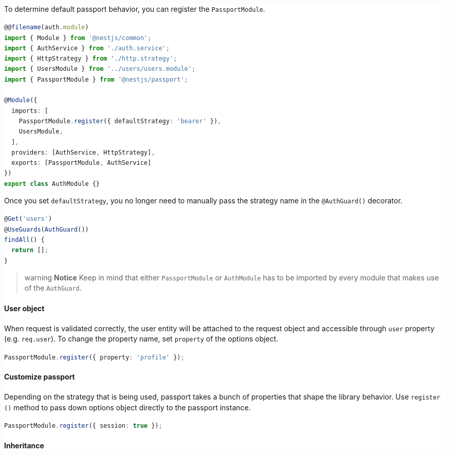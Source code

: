 To determine default passport behavior, you can register the `PassportModule`.

```typescript
@@filename(auth.module)
import { Module } from '@nestjs/common';
import { AuthService } from './auth.service';
import { HttpStrategy } from './http.strategy';
import { UsersModule } from '../users/users.module';
import { PassportModule } from '@nestjs/passport';

@Module({
  imports: [
    PassportModule.register({ defaultStrategy: 'bearer' }),
    UsersModule,
  ],
  providers: [AuthService, HttpStrategy],
  exports: [PassportModule, AuthService]
})
export class AuthModule {}
```

Once you set `defaultStrategy`, you no longer need to manually pass the strategy name in the `@AuthGuard()` decorator.

```typescript
@Get('users')
@UseGuards(AuthGuard())
findAll() {
  return [];
}
```

> warning **Notice** Keep in mind that either `PassportModule` or `AuthModule` has to be imported by every module that makes use of the `AuthGuard`.

#### User object

When request is validated correctly, the user entity will be attached to the request object and accessible through `user` property (e.g. `req.user`). To change the property name, set `property` of the options object.

```typescript
PassportModule.register({ property: 'profile' });
```

#### Customize passport

Depending on the strategy that is being used, passport takes a bunch of properties that shape the library behavior. Use `register()` method to pass down options object directly to the passport instance.

```typescript
PassportModule.register({ session: true });
```

#### Inheritance
